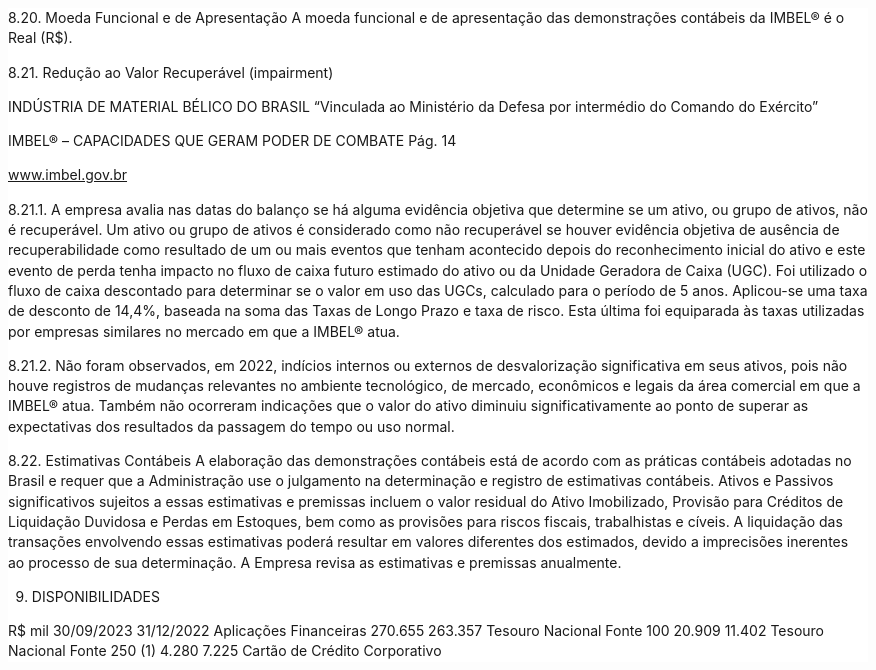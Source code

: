 8.20. Moeda Funcional e de Apresentação 
A moeda funcional e de apresentação das demonstrações contábeis da IMBEL® é o Real (R$). 
 
8.21. Redução ao Valor Recuperável (impairment) 
 

INDÚSTRIA DE MATERIAL BÉLICO DO BRASIL 
“Vinculada ao Ministério da Defesa por intermédio do Comando do Exército” 
 
IMBEL® – CAPACIDADES QUE GERAM PODER DE COMBATE 
                Pág. 14 
 
www.imbel.gov.br 
 
8.21.1. A empresa avalia nas datas do balanço se há alguma evidência objetiva que determine se um ativo, ou 
grupo de ativos, não é recuperável. Um ativo ou grupo de ativos é considerado como não recuperável se houver 
evidência objetiva de ausência de recuperabilidade como resultado de um ou mais eventos que tenham 
acontecido depois do reconhecimento inicial do ativo e este evento de perda tenha impacto no fluxo de caixa 
futuro estimado do ativo ou da Unidade Geradora de Caixa (UGC). Foi utilizado o fluxo de caixa descontado 
para determinar se o valor em uso das UGCs, calculado para o período de 5 anos. Aplicou-se uma taxa de 
desconto de 14,4%, baseada na soma das Taxas de Longo Prazo e taxa de risco. Esta última foi equiparada às 
taxas utilizadas por empresas similares no mercado em que a IMBEL® atua. 
 
8.21.2. Não foram observados, em 2022, indícios internos ou externos de desvalorização significativa em seus 
ativos, pois não houve registros de mudanças relevantes no ambiente tecnológico, de mercado, econômicos e 
legais da área comercial em que a IMBEL® atua. Também não ocorreram indicações que o valor do ativo 
diminuiu significativamente ao ponto de superar as expectativas dos resultados da passagem do tempo ou uso 
normal.  
 
8.22. Estimativas Contábeis 
A elaboração das demonstrações contábeis está de acordo com as práticas contábeis adotadas no Brasil e 
requer que a Administração use o julgamento na determinação e registro de estimativas contábeis. Ativos e 
Passivos significativos sujeitos a essas estimativas e premissas incluem o valor residual do Ativo Imobilizado, 
Provisão para Créditos de Liquidação Duvidosa e Perdas em Estoques, bem como as provisões para riscos 
fiscais, trabalhistas e cíveis. A liquidação das transações envolvendo essas estimativas poderá resultar em 
valores diferentes dos estimados, devido a imprecisões inerentes ao processo de sua determinação. A Empresa 
revisa as estimativas e premissas anualmente. 
 
9. DISPONIBILIDADES 
 
R$ mil
30/09/2023
31/12/2022
Aplicações Financeiras
270.655
263.357
Tesouro Nacional Fonte 100
20.909
11.402
Tesouro Nacional Fonte 250 (1)
4.280
7.225
Cartão de Crédito Corporativo